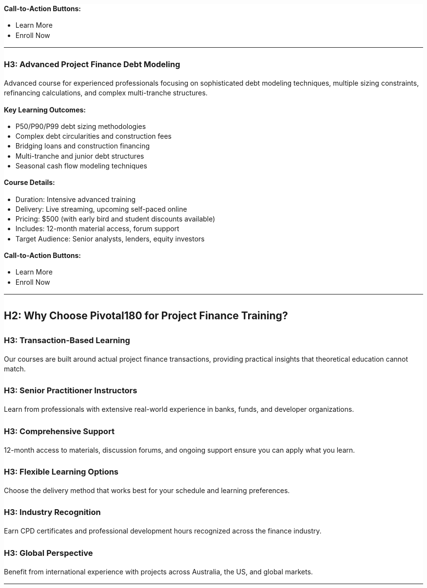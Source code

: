 **Call-to-Action Buttons:**
- Learn More
- Enroll Now

---

### H3: Advanced Project Finance Debt Modeling

Advanced course for experienced professionals focusing on sophisticated debt modeling techniques, multiple sizing constraints, refinancing calculations, and complex multi-tranche structures.

**Key Learning Outcomes:**
- P50/P90/P99 debt sizing methodologies
- Complex debt circularities and construction fees
- Bridging loans and construction financing
- Multi-tranche and junior debt structures
- Seasonal cash flow modeling techniques

**Course Details:**
- Duration: Intensive advanced training
- Delivery: Live streaming, upcoming self-paced online
- Pricing: $500 (with early bird and student discounts available)
- Includes: 12-month material access, forum support
- Target Audience: Senior analysts, lenders, equity investors

**Call-to-Action Buttons:**
- Learn More
- Enroll Now

---

## H2: Why Choose Pivotal180 for Project Finance Training?

### H3: Transaction-Based Learning
Our courses are built around actual project finance transactions, providing practical insights that theoretical education cannot match.

### H3: Senior Practitioner Instructors
Learn from professionals with extensive real-world experience in banks, funds, and developer organizations.

### H3: Comprehensive Support
12-month access to materials, discussion forums, and ongoing support ensure you can apply what you learn.

### H3: Flexible Learning Options
Choose the delivery method that works best for your schedule and learning preferences.

### H3: Industry Recognition
Earn CPD certificates and professional development hours recognized across the finance industry.

### H3: Global Perspective
Benefit from international experience with projects across Australia, the US, and global markets.

---